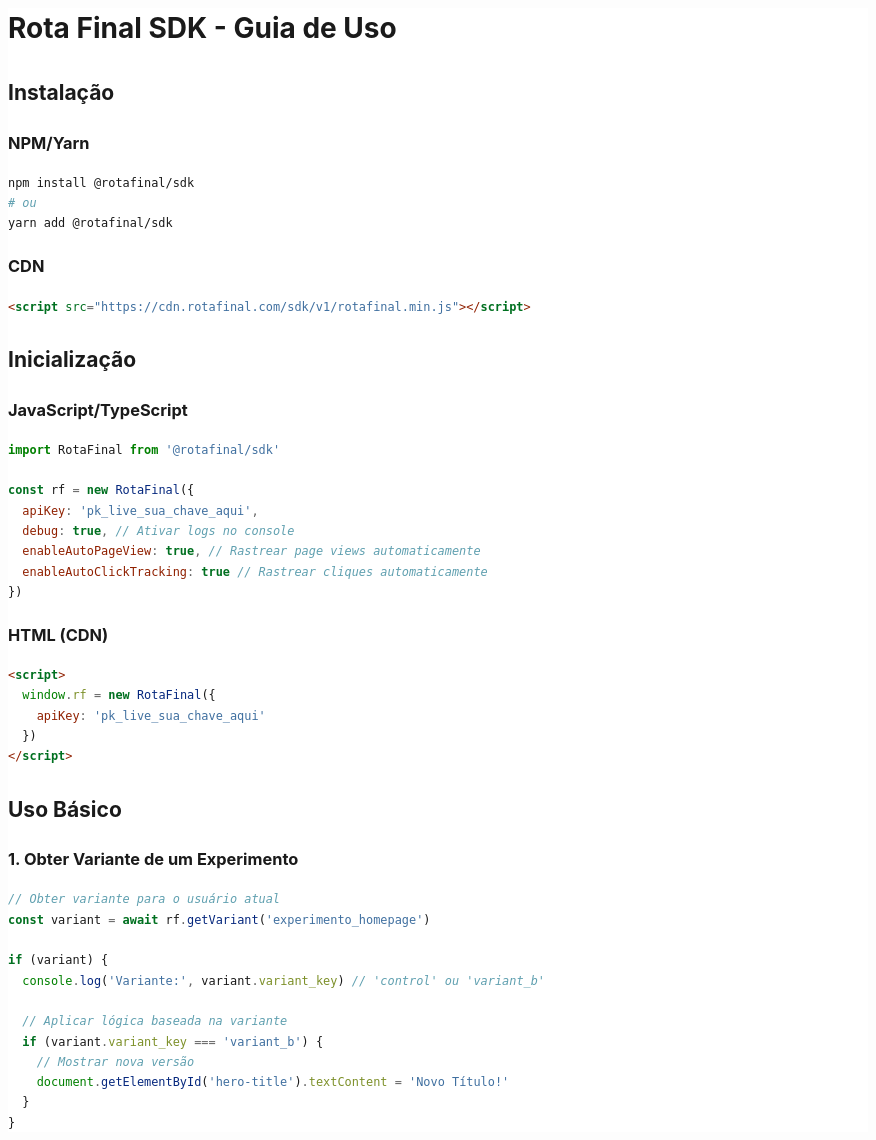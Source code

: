 # Rota Final SDK - Guia de Uso

## Instalação

### NPM/Yarn
```bash
npm install @rotafinal/sdk
# ou
yarn add @rotafinal/sdk
```

### CDN
```html
<script src="https://cdn.rotafinal.com/sdk/v1/rotafinal.min.js"></script>
```

## Inicialização

### JavaScript/TypeScript
```javascript
import RotaFinal from '@rotafinal/sdk'

const rf = new RotaFinal({
  apiKey: 'pk_live_sua_chave_aqui',
  debug: true, // Ativar logs no console
  enableAutoPageView: true, // Rastrear page views automaticamente
  enableAutoClickTracking: true // Rastrear cliques automaticamente
})
```

### HTML (CDN)
```html
<script>
  window.rf = new RotaFinal({
    apiKey: 'pk_live_sua_chave_aqui'
  })
</script>
```

## Uso Básico

### 1. Obter Variante de um Experimento

```javascript
// Obter variante para o usuário atual
const variant = await rf.getVariant('experimento_homepage')

if (variant) {
  console.log('Variante:', variant.variant_key) // 'control' ou 'variant_b'
  
  // Aplicar lógica baseada na variante
  if (variant.variant_key === 'variant_b') {
    // Mostrar nova versão
    document.getElementById('hero-title').textContent = 'Novo Título!'
  }
}
```

